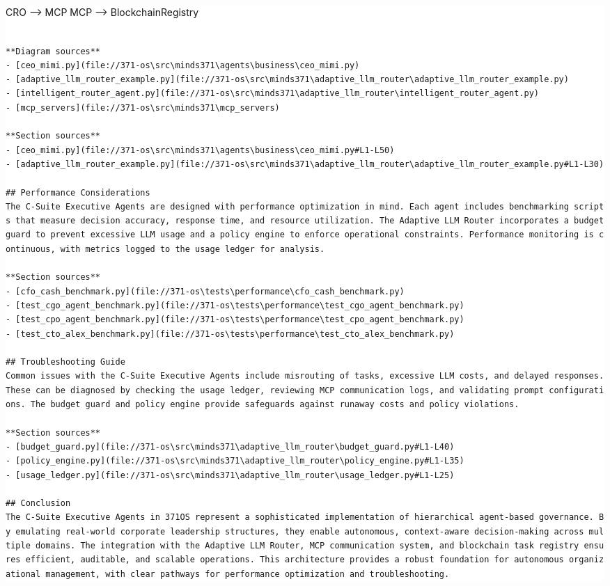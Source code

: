 CRO --> MCP
MCP --> BlockchainRegistry
```

**Diagram sources**
- [ceo_mimi.py](file://371-os\src\minds371\agents\business\ceo_mimi.py)
- [adaptive_llm_router_example.py](file://371-os\src\minds371\adaptive_llm_router\adaptive_llm_router_example.py)
- [intelligent_router_agent.py](file://371-os\src\minds371\adaptive_llm_router\intelligent_router_agent.py)
- [mcp_servers](file://371-os\src\minds371\mcp_servers)

**Section sources**
- [ceo_mimi.py](file://371-os\src\minds371\agents\business\ceo_mimi.py#L1-L50)
- [adaptive_llm_router_example.py](file://371-os\src\minds371\adaptive_llm_router\adaptive_llm_router_example.py#L1-L30)

## Performance Considerations
The C-Suite Executive Agents are designed with performance optimization in mind. Each agent includes benchmarking scripts that measure decision accuracy, response time, and resource utilization. The Adaptive LLM Router incorporates a budget guard to prevent excessive LLM usage and a policy engine to enforce operational constraints. Performance monitoring is continuous, with metrics logged to the usage ledger for analysis.

**Section sources**
- [cfo_cash_benchmark.py](file://371-os\tests\performance\cfo_cash_benchmark.py)
- [test_cgo_agent_benchmark.py](file://371-os\tests\performance\test_cgo_agent_benchmark.py)
- [test_cpo_agent_benchmark.py](file://371-os\tests\performance\test_cpo_agent_benchmark.py)
- [test_cto_alex_benchmark.py](file://371-os\tests\performance\test_cto_alex_benchmark.py)

## Troubleshooting Guide
Common issues with the C-Suite Executive Agents include misrouting of tasks, excessive LLM costs, and delayed responses. These can be diagnosed by checking the usage ledger, reviewing MCP communication logs, and validating prompt configurations. The budget guard and policy engine provide safeguards against runaway costs and policy violations.

**Section sources**
- [budget_guard.py](file://371-os\src\minds371\adaptive_llm_router\budget_guard.py#L1-L40)
- [policy_engine.py](file://371-os\src\minds371\adaptive_llm_router\policy_engine.py#L1-L35)
- [usage_ledger.py](file://371-os\src\minds371\adaptive_llm_router\usage_ledger.py#L1-L25)

## Conclusion
The C-Suite Executive Agents in 371OS represent a sophisticated implementation of hierarchical agent-based governance. By emulating real-world corporate leadership structures, they enable autonomous, context-aware decision-making across multiple domains. The integration with the Adaptive LLM Router, MCP communication system, and blockchain task registry ensures efficient, auditable, and scalable operations. This architecture provides a robust foundation for autonomous organizational management, with clear pathways for performance optimization and troubleshooting.